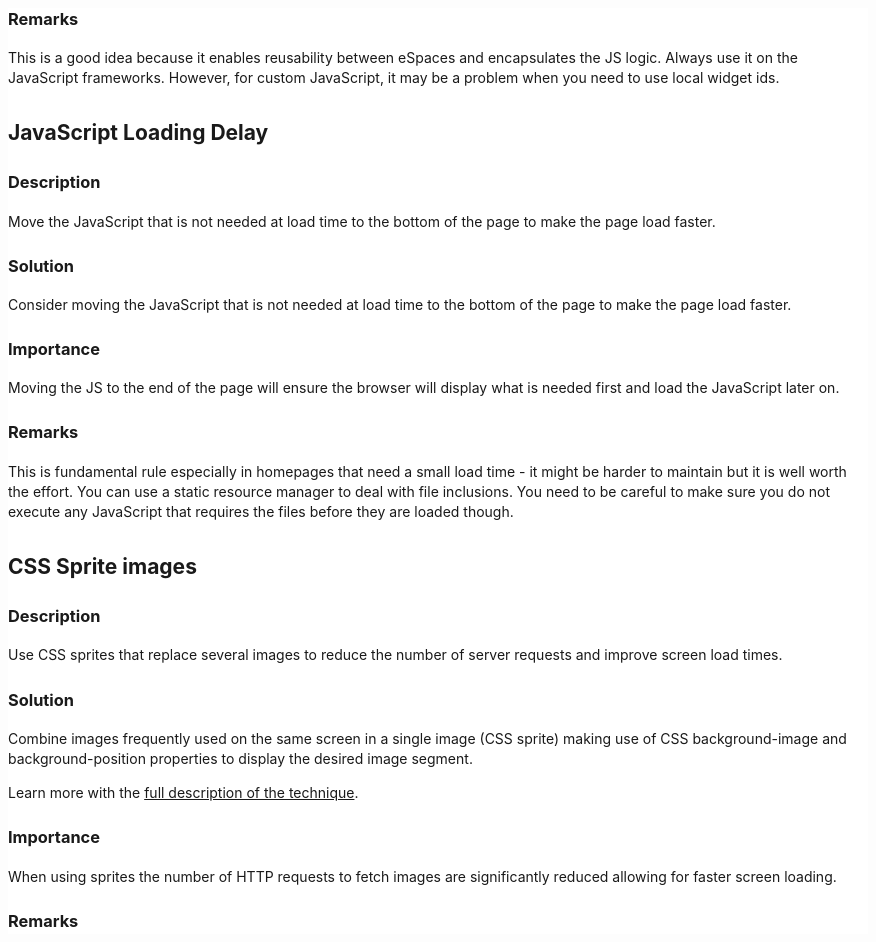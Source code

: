 ### Remarks

This is a good idea because it enables reusability between eSpaces and encapsulates the JS logic. Always use it on the JavaScript frameworks. However, for custom JavaScript, it may be a problem when you need to use local widget ids.

## JavaScript Loading Delay

### Description 

Move the JavaScript that is not needed at load time to the bottom of the page to make the page load faster.

### Solution

Consider moving the JavaScript that is not needed at load time to the bottom of the page to make the page load faster.

### Importance

Moving the JS to the end of the page will ensure the browser will display what is needed first and load the JavaScript later on.

### Remarks

This is fundamental rule especially in homepages that need a small load time - it might be harder to maintain but it is well worth the effort. You can use a static resource manager to deal with file inclusions. You need to be careful to make sure you do not execute any JavaScript that requires the files before they are loaded though.

## CSS Sprite images

### Description 

Use CSS sprites that replace several images to reduce the number of server requests and improve screen load times.

### Solution

Combine images frequently used on the same screen in a single image (CSS sprite) making use of CSS background-image and background-position properties to display the desired image segment. 

Learn more with the [full description of the technique](http://www.websiteoptimization.com/speed/tweak/css-sprites/).

### Importance

When using sprites the number of HTTP requests to fetch images are significantly reduced allowing for faster screen loading.

### Remarks
